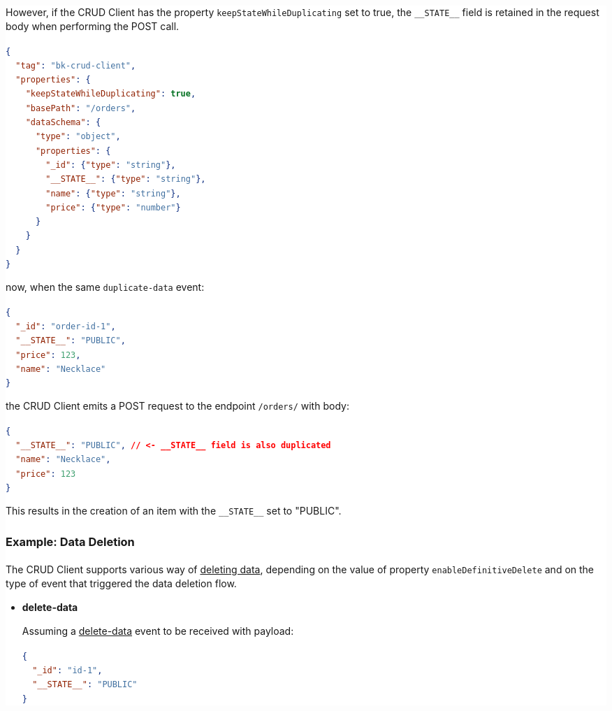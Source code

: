 However, if the CRUD Client has the property `keepStateWhileDuplicating` set to true, the `__STATE__` field is retained in the request body when performing the POST call.

```json
{
  "tag": "bk-crud-client",
  "properties": {
    "keepStateWhileDuplicating": true,
    "basePath": "/orders",
    "dataSchema": {
      "type": "object",
      "properties": {
        "_id": {"type": "string"},
        "__STATE__": {"type": "string"},
        "name": {"type": "string"},
        "price": {"type": "number"}
      }
    }
  }
}
```

  now, when the same `duplicate-data` event:
  ```json
  {
    "_id": "order-id-1",
    "__STATE__": "PUBLIC",
    "price": 123,
    "name": "Necklace"
  }
  ```
  the CRUD Client emits a POST request to the endpoint `/orders/` with body:
  ```json
  {
    "__STATE__": "PUBLIC", // <- __STATE__ field is also duplicated
    "name": "Necklace",
    "price": 123
  }
  ```
  This results in the creation of an item with the `__STATE__` set to "PUBLIC".

### Example: Data Deletion

The CRUD Client supports various way of [deleting data](#data-deletion), depending on the value of property `enableDefinitiveDelete` and on the type of event that triggered the data deletion flow.

- **delete-data**

  Assuming a [delete-data][delete-data] event to be received with payload:

  ```json
  {
    "_id": "id-1",
    "__STATE__": "PUBLIC"
  }
  ```


[crud-service]: /runtime_suite/crud-service/10_overview_and_usage.md
[state-pattern]: /runtime_suite/crud-service/10_overview_and_usage.md#state-transitions
[default-fields]: /runtime_suite/crud-service/10_overview_and_usage.md#predefined-collection-properties
[crud-service-endpoints]: /runtime_suite/crud-service/10_overview_and_usage.md#crud-endpoints
[data-schema]: /microfrontend-composer/back-kit/30_page_layout.md#data-schema
[filters]: /microfrontend-composer/back-kit/40_core_concepts.md#filters
[delete-data]: /microfrontend-composer/back-kit/70_events.md#delete-data
[http-delete]: /microfrontend-composer/back-kit/70_events.md#http-delete
[change-query]: /microfrontend-composer/back-kit/70_events.md#change-query
[success]: /microfrontend-composer/back-kit/70_events.md#success
[count-data]: /microfrontend-composer/back-kit/70_events.md#count-data
[display-data]: /microfrontend-composer/back-kit/70_events.md#display-data
[selected-data-bulk]: /microfrontend-composer/back-kit/70_events.md#selected-data-bulk
[loading-data]: /microfrontend-composer/back-kit/70_events.md#loading-data
[error]: /microfrontend-composer/back-kit/70_events.md#error
[create-data]: /microfrontend-composer/back-kit/70_events.md#create-data
[update-data]: /microfrontend-composer/back-kit/70_events.md#update-data
[bulk-update]: /microfrontend-composer/back-kit/70_events.md#bulk-update
[duplicate-data]: /microfrontend-composer/back-kit/70_events.md#duplicate-data
[update-state-bulk]: /microfrontend-composer/back-kit/70_events.md#update-state-bulk
[import-user-config]: /microfrontend-composer/back-kit/70_events.md#import-user-config